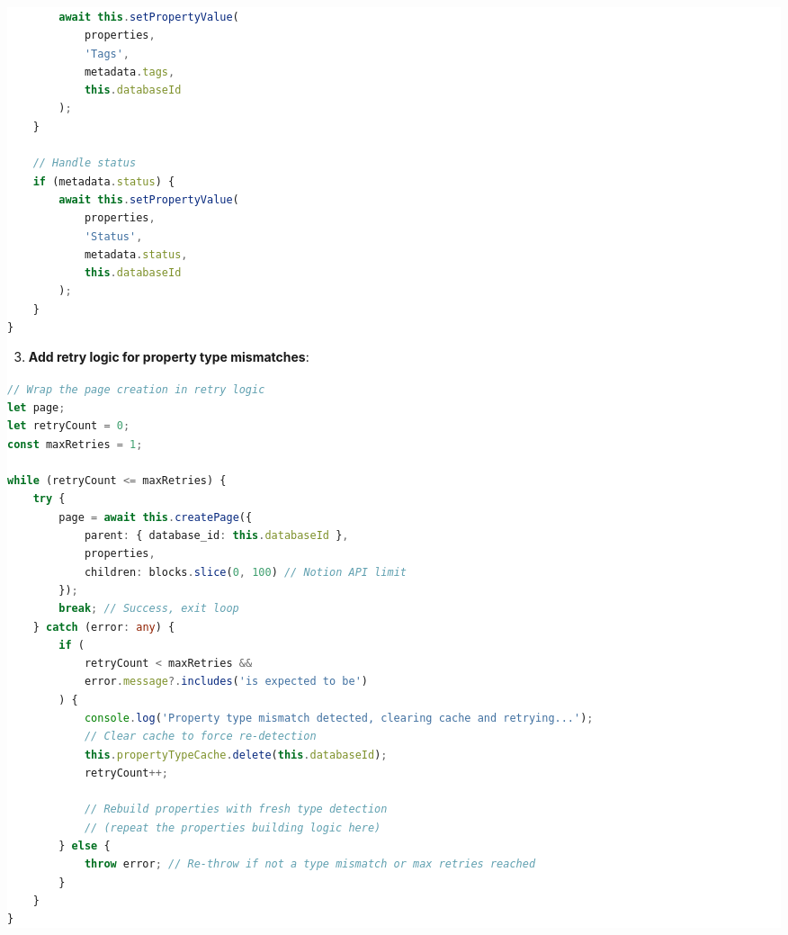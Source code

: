 ```typescript
        await this.setPropertyValue(
            properties, 
            'Tags', 
            metadata.tags, 
            this.databaseId
        );
    }

    // Handle status
    if (metadata.status) {
        await this.setPropertyValue(
            properties, 
            'Status', 
            metadata.status, 
            this.databaseId
        );
    }
}
```

3. **Add retry logic for property type mismatches**:

```typescript
// Wrap the page creation in retry logic
let page;
let retryCount = 0;
const maxRetries = 1;

while (retryCount <= maxRetries) {
    try {
        page = await this.createPage({
            parent: { database_id: this.databaseId },
            properties,
            children: blocks.slice(0, 100) // Notion API limit
        });
        break; // Success, exit loop
    } catch (error: any) {
        if (
            retryCount < maxRetries && 
            error.message?.includes('is expected to be')
        ) {
            console.log('Property type mismatch detected, clearing cache and retrying...');
            // Clear cache to force re-detection
            this.propertyTypeCache.delete(this.databaseId);
            retryCount++;
            
            // Rebuild properties with fresh type detection
            // (repeat the properties building logic here)
        } else {
            throw error; // Re-throw if not a type mismatch or max retries reached
        }
    }
}
```
